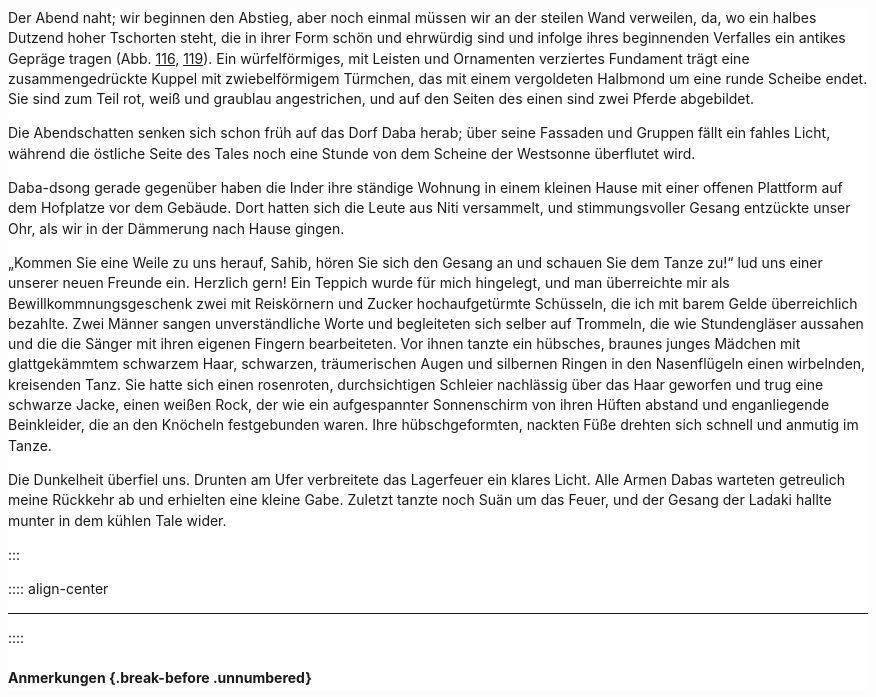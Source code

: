 Der Abend naht; wir beginnen den Abstieg, aber noch einmal müssen
wir an der steilen Wand verweilen, da, wo ein halbes Dutzend hoher
Tschorten steht, die in ihrer Form schön und ehrwürdig sind und infolge
ihres beginnenden Verfalles ein antikes Gepräge tragen
(Abb. [116](ch028.xhtml#b0365_116), [119](ch028.xhtml#b0365_119)).
Ein würfelförmiges, mit Leisten und Ornamenten verziertes Fundament
trägt eine zusammengedrückte Kuppel mit zwiebelförmigem Türmchen, das
mit einem vergoldeten Halbmond um eine runde Scheibe endet. Sie sind
zum Teil rot, weiß und graublau angestrichen, und auf den Seiten des
einen sind zwei Pferde abgebildet.

Die Abendschatten senken sich schon früh auf das Dorf Daba herab;
über seine Fassaden und Gruppen fällt ein fahles Licht, während die
östliche Seite des Tales noch eine Stunde von dem Scheine der
Westsonne überflutet wird.

Daba-dsong gerade gegenüber haben die Inder ihre ständige
Wohnung in einem kleinen Hause mit einer offenen Plattform auf dem
Hofplatze vor dem Gebäude. Dort hatten sich die Leute aus Niti versammelt,
und stimmungsvoller Gesang entzückte unser Ohr, als wir in der
Dämmerung nach Hause gingen.

„Kommen Sie eine Weile zu uns herauf, Sahib, hören Sie sich
den Gesang an und schauen Sie dem Tanze zu!“ lud uns einer
unserer neuen Freunde ein. Herzlich gern! Ein Teppich wurde für mich
hingelegt, und man überreichte mir als Bewillkommnungsgeschenk zwei
mit Reiskörnern und Zucker hochaufgetürmte Schüsseln, die ich mit
barem Gelde überreichlich bezahlte. Zwei Männer sangen unverständliche
Worte und begleiteten sich selber auf Trommeln, die wie Stundengläser
aussahen und die die Sänger mit ihren eigenen Fingern bearbeiteten.
Vor ihnen tanzte ein hübsches, braunes junges Mädchen mit
glattgekämmtem schwarzem Haar, schwarzen, träumerischen Augen und silbernen
Ringen in den Nasenflügeln einen wirbelnden, kreisenden Tanz. Sie hatte
sich einen rosenroten, durchsichtigen Schleier nachlässig über das Haar
geworfen und trug eine schwarze Jacke, einen weißen Rock, der wie ein
aufgespannter Sonnenschirm von ihren Hüften abstand und enganliegende
Beinkleider, die an den Knöcheln festgebunden waren. Ihre
hübschgeformten, nackten Füße drehten sich schnell und anmutig im Tanze.

Die Dunkelheit überfiel uns. Drunten am Ufer verbreitete das
Lagerfeuer ein klares Licht. Alle Armen Dabas warteten getreulich meine
Rückkehr ab und erhielten eine kleine Gabe. Zuletzt tanzte noch Suän
um das Feuer, und der Gesang der Ladaki hallte munter in dem kühlen
Tale wider.

:::

:::: align-center
****
::::

#### **Anmerkungen** {.break-before .unnumbered}

[^2200]: [*Daba*: vergleiche [Daba](https://en.wikipedia.org/wiki/Daba,_Zanda_County)]{.footnote}

[^2201]: [*Niti-rong*: vergleiche [Niti Valley](https://en.wikipedia.org/wiki/Niti_Valley)]{.footnote}
